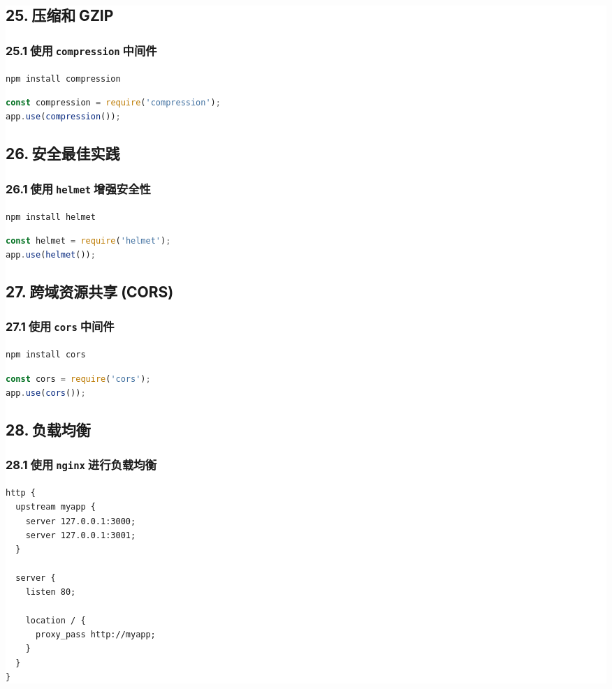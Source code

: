 ## 25. 压缩和 GZIP

### 25.1 使用 `compression` 中间件

```bash
npm install compression
```

```javascript
const compression = require('compression');
app.use(compression());
```

## 26. 安全最佳实践

### 26.1 使用 `helmet` 增强安全性

```bash
npm install helmet
```

```javascript
const helmet = require('helmet');
app.use(helmet());
```

## 27. 跨域资源共享 (CORS)

### 27.1 使用 `cors` 中间件

```bash
npm install cors
```

```javascript
const cors = require('cors');
app.use(cors());
```

## 28. 负载均衡

### 28.1 使用 `nginx` 进行负载均衡

```nginx
http {
  upstream myapp {
    server 127.0.0.1:3000;
    server 127.0.0.1:3001;
  }

  server {
    listen 80;

    location / {
      proxy_pass http://myapp;
    }
  }
}
```
